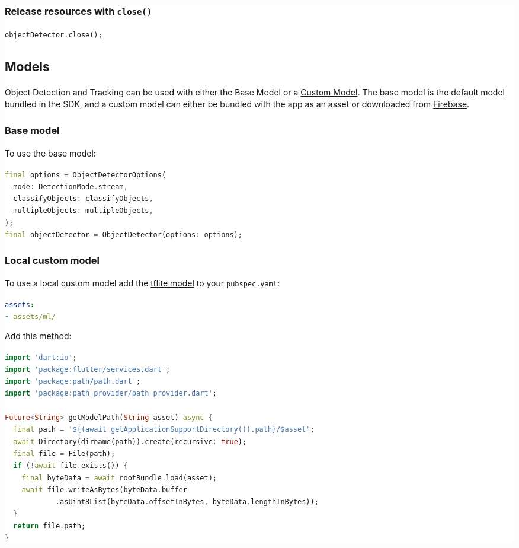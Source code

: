 ### Release resources with `close()`

```dart
objectDetector.close();
```

## Models

Object Detection and Tracking can be used with either the Base Model or a [Custom Model](https://developers.google.com/ml-kit/custom-models). The base model is the default model bundled in the SDK, and a custom model can either be bundled with the app as an asset or downloaded from [Firebase](https://firebase.google.com/).

### Base model

To use the base model:

```dart
final options = ObjectDetectorOptions(
  mode: DetectionMode.stream,
  classifyObjects: classifyObjects,
  multipleObjects: multipleObjects,
);
final objectDetector = ObjectDetector(options: options);
```

### Local custom model

To use a local custom model add the [tflite model](https://www.tensorflow.org/lite) to your `pubspec.yaml`:

```yaml
assets:
- assets/ml/
```

Add this method:

```dart
import 'dart:io';
import 'package:flutter/services.dart';
import 'package:path/path.dart';
import 'package:path_provider/path_provider.dart';

Future<String> getModelPath(String asset) async {
  final path = '${(await getApplicationSupportDirectory()).path}/$asset';
  await Directory(dirname(path)).create(recursive: true);
  final file = File(path);
  if (!await file.exists()) {
    final byteData = await rootBundle.load(asset);
    await file.writeAsBytes(byteData.buffer
            .asUint8List(byteData.offsetInBytes, byteData.lengthInBytes));
  }
  return file.path;
}
```
